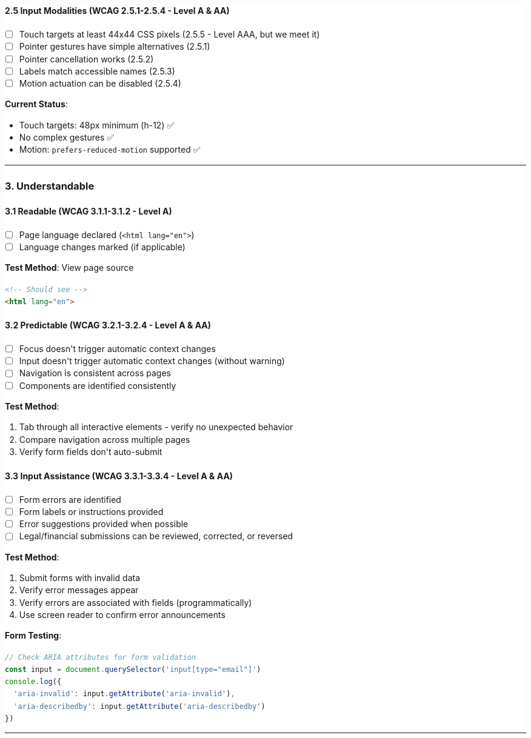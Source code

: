 #### 2.5 Input Modalities (WCAG 2.5.1-2.5.4 - Level A & AA)
- [ ] Touch targets at least 44x44 CSS pixels (2.5.5 - Level AAA, but we meet it)
- [ ] Pointer gestures have simple alternatives (2.5.1)
- [ ] Pointer cancellation works (2.5.2)
- [ ] Labels match accessible names (2.5.3)
- [ ] Motion actuation can be disabled (2.5.4)

**Current Status**:
- Touch targets: 48px minimum (h-12) ✅
- No complex gestures ✅
- Motion: `prefers-reduced-motion` supported ✅

---

### 3. Understandable

#### 3.1 Readable (WCAG 3.1.1-3.1.2 - Level A)
- [ ] Page language declared (`<html lang="en">`)
- [ ] Language changes marked (if applicable)

**Test Method**: View page source
```html
<!-- Should see -->
<html lang="en">
```

#### 3.2 Predictable (WCAG 3.2.1-3.2.4 - Level A & AA)
- [ ] Focus doesn't trigger automatic context changes
- [ ] Input doesn't trigger automatic context changes (without warning)
- [ ] Navigation is consistent across pages
- [ ] Components are identified consistently

**Test Method**:
1. Tab through all interactive elements - verify no unexpected behavior
2. Compare navigation across multiple pages
3. Verify form fields don't auto-submit

#### 3.3 Input Assistance (WCAG 3.3.1-3.3.4 - Level A & AA)
- [ ] Form errors are identified
- [ ] Form labels or instructions provided
- [ ] Error suggestions provided when possible
- [ ] Legal/financial submissions can be reviewed, corrected, or reversed

**Test Method**:
1. Submit forms with invalid data
2. Verify error messages appear
3. Verify errors are associated with fields (programmatically)
4. Use screen reader to confirm error announcements

**Form Testing**:
```javascript
// Check ARIA attributes for form validation
const input = document.querySelector('input[type="email"]')
console.log({
  'aria-invalid': input.getAttribute('aria-invalid'),
  'aria-describedby': input.getAttribute('aria-describedby')
})
```

---